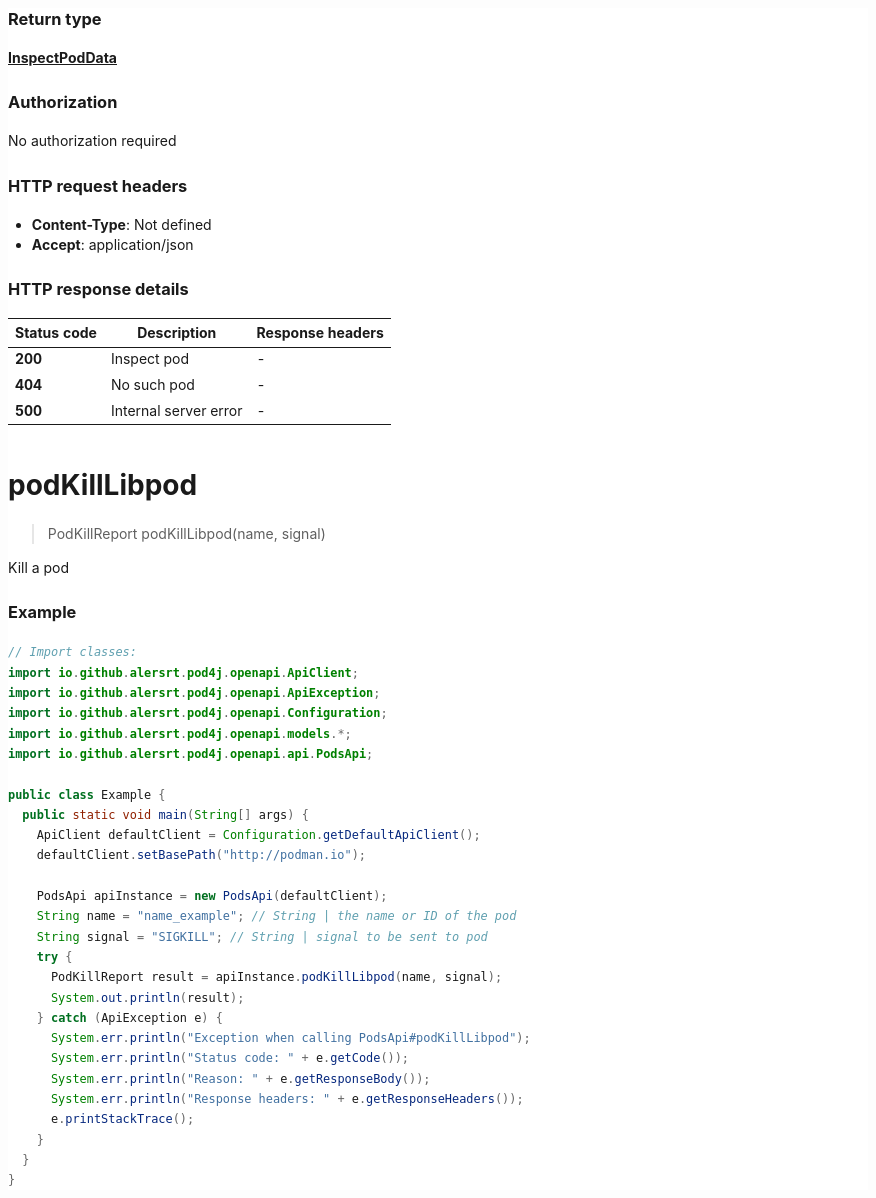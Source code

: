 ### Return type

[**InspectPodData**](InspectPodData.md)

### Authorization

No authorization required

### HTTP request headers

- **Content-Type**: Not defined
- **Accept**: application/json

### HTTP response details

| Status code | Description           | Response headers |
|-------------|-----------------------|------------------|
| **200**     | Inspect pod           | -                |
| **404**     | No such pod           | -                |
| **500**     | Internal server error | -                |

<a id="podKillLibpod"></a>

# **podKillLibpod**

> PodKillReport podKillLibpod(name, signal)

Kill a pod

### Example

```java
// Import classes:
import io.github.alersrt.pod4j.openapi.ApiClient;
import io.github.alersrt.pod4j.openapi.ApiException;
import io.github.alersrt.pod4j.openapi.Configuration;
import io.github.alersrt.pod4j.openapi.models.*;
import io.github.alersrt.pod4j.openapi.api.PodsApi;

public class Example {
  public static void main(String[] args) {
    ApiClient defaultClient = Configuration.getDefaultApiClient();
    defaultClient.setBasePath("http://podman.io");

    PodsApi apiInstance = new PodsApi(defaultClient);
    String name = "name_example"; // String | the name or ID of the pod
    String signal = "SIGKILL"; // String | signal to be sent to pod
    try {
      PodKillReport result = apiInstance.podKillLibpod(name, signal);
      System.out.println(result);
    } catch (ApiException e) {
      System.err.println("Exception when calling PodsApi#podKillLibpod");
      System.err.println("Status code: " + e.getCode());
      System.err.println("Reason: " + e.getResponseBody());
      System.err.println("Response headers: " + e.getResponseHeaders());
      e.printStackTrace();
    }
  }
}
```
